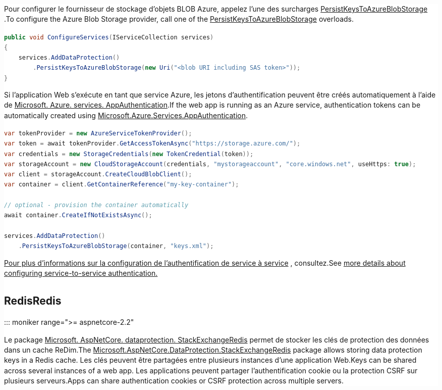 <span data-ttu-id="e9cc5-118">Pour configurer le fournisseur de stockage d’objets BLOB Azure, appelez l’une des surcharges [PersistKeysToAzureBlobStorage](/dotnet/api/microsoft.aspnetcore.dataprotection.azuredataprotectionbuilderextensions.persistkeystoazureblobstorage) .</span><span class="sxs-lookup"><span data-stu-id="e9cc5-118">To configure the Azure Blob Storage provider, call one of the [PersistKeysToAzureBlobStorage](/dotnet/api/microsoft.aspnetcore.dataprotection.azuredataprotectionbuilderextensions.persistkeystoazureblobstorage) overloads.</span></span>

```csharp
public void ConfigureServices(IServiceCollection services)
{
    services.AddDataProtection()
        .PersistKeysToAzureBlobStorage(new Uri("<blob URI including SAS token>"));
}
```

<span data-ttu-id="e9cc5-119">Si l’application Web s’exécute en tant que service Azure, les jetons d’authentification peuvent être créés automatiquement à l’aide de [Microsoft. Azure. services. AppAuthentication](https://www.nuget.org/packages/Microsoft.Azure.Services.AppAuthentication/).</span><span class="sxs-lookup"><span data-stu-id="e9cc5-119">If the web app is running as an Azure service, authentication tokens can be automatically created using [Microsoft.Azure.Services.AppAuthentication](https://www.nuget.org/packages/Microsoft.Azure.Services.AppAuthentication/).</span></span>

```csharp
var tokenProvider = new AzureServiceTokenProvider();
var token = await tokenProvider.GetAccessTokenAsync("https://storage.azure.com/");
var credentials = new StorageCredentials(new TokenCredential(token));
var storageAccount = new CloudStorageAccount(credentials, "mystorageaccount", "core.windows.net", useHttps: true);
var client = storageAccount.CreateCloudBlobClient();
var container = client.GetContainerReference("my-key-container");

// optional - provision the container automatically
await container.CreateIfNotExistsAsync();

services.AddDataProtection()
    .PersistKeysToAzureBlobStorage(container, "keys.xml");
```

<span data-ttu-id="e9cc5-120">[Pour plus d’informations sur la configuration de l’authentification de service à service](/azure/key-vault/service-to-service-authentication) , consultez.</span><span class="sxs-lookup"><span data-stu-id="e9cc5-120">See [more details about configuring service-to-service authentication.](/azure/key-vault/service-to-service-authentication)</span></span>

## <a name="redis"></a><span data-ttu-id="e9cc5-121">Redis</span><span class="sxs-lookup"><span data-stu-id="e9cc5-121">Redis</span></span>

::: moniker range=">= aspnetcore-2.2"

<span data-ttu-id="e9cc5-122">Le package [Microsoft. AspNetCore. dataprotection. StackExchangeRedis](https://www.nuget.org/packages/Microsoft.AspNetCore.DataProtection.StackExchangeRedis/) permet de stocker les clés de protection des données dans un cache ReDim.</span><span class="sxs-lookup"><span data-stu-id="e9cc5-122">The [Microsoft.AspNetCore.DataProtection.StackExchangeRedis](https://www.nuget.org/packages/Microsoft.AspNetCore.DataProtection.StackExchangeRedis/) package allows storing data protection keys in a Redis cache.</span></span> <span data-ttu-id="e9cc5-123">Les clés peuvent être partagées entre plusieurs instances d’une application Web.</span><span class="sxs-lookup"><span data-stu-id="e9cc5-123">Keys can be shared across several instances of a web app.</span></span> <span data-ttu-id="e9cc5-124">Les applications peuvent partager l’authentification cookie ou la protection CSRF sur plusieurs serveurs.</span><span class="sxs-lookup"><span data-stu-id="e9cc5-124">Apps can share authentication cookies or CSRF protection across multiple servers.</span></span>
